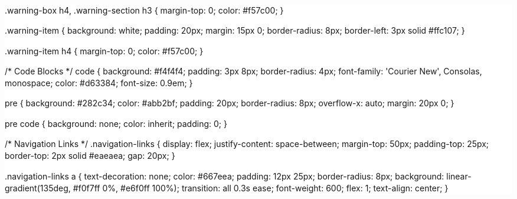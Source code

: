 .warning-box h4, .warning-section h3 {
  margin-top: 0;
  color: #f57c00;
}

.warning-item {
  background: white;
  padding: 20px;
  margin: 15px 0;
  border-radius: 8px;
  border-left: 3px solid #ffc107;
}

.warning-item h4 {
  margin-top: 0;
  color: #f57c00;
}

/* Code Blocks */
code {
  background: #f4f4f4;
  padding: 3px 8px;
  border-radius: 4px;
  font-family: 'Courier New', Consolas, monospace;
  color: #d63384;
  font-size: 0.9em;
}

pre {
  background: #282c34;
  color: #abb2bf;
  padding: 20px;
  border-radius: 8px;
  overflow-x: auto;
  margin: 20px 0;
}

pre code {
  background: none;
  color: inherit;
  padding: 0;
}

/* Navigation Links */
.navigation-links {
  display: flex;
  justify-content: space-between;
  margin-top: 50px;
  padding-top: 25px;
  border-top: 2px solid #eaeaea;
  gap: 20px;
}

.navigation-links a {
  text-decoration: none;
  color: #667eea;
  padding: 12px 25px;
  border-radius: 8px;
  background: linear-gradient(135deg, #f0f7ff 0%, #e6f0ff 100%);
  transition: all 0.3s ease;
  font-weight: 600;
  flex: 1;
  text-align: center;
}
